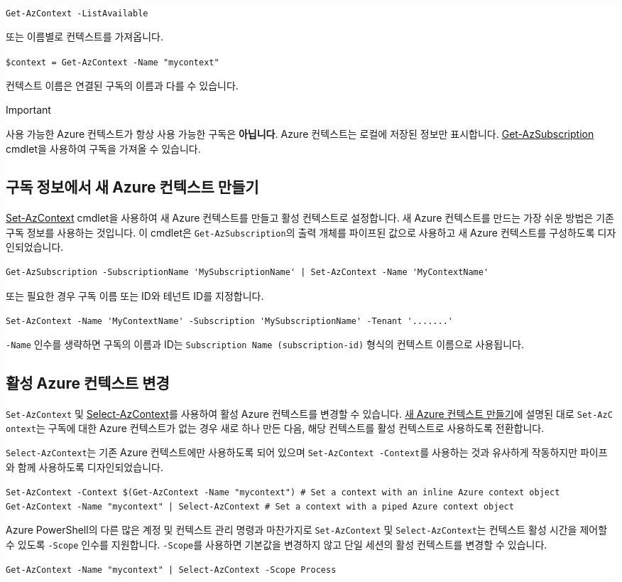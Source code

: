 ```azurepowershell-interactive
Get-AzContext -ListAvailable
```

또는 이름별로 컨텍스트를 가져옵니다.

```azurepowershell-interactive
$context = Get-AzContext -Name "mycontext"
```

컨텍스트 이름은 연결된 구독의 이름과 다를 수 있습니다.

> [!IMPORTANT]
> 사용 가능한 Azure 컨텍스트가 항상 사용 가능한 구독은 __아닙니다__. Azure 컨텍스트는 로컬에 저장된 정보만 표시합니다. [Get-AzSubscription](/powershell/module/Az.Accounts/Get-AzSubscription?view=azps-1.8.0) cmdlet을 사용하여 구독을 가져올 수 있습니다.

## <a name="create-a-new-azure-context-from-subscription-information"></a>구독 정보에서 새 Azure 컨텍스트 만들기

[Set-AzContext](/powershell/module/Az.Accounts/Set-AzContext) cmdlet을 사용하여 새 Azure 컨텍스트를 만들고 활성 컨텍스트로 설정합니다.
새 Azure 컨텍스트를 만드는 가장 쉬운 방법은 기존 구독 정보를 사용하는 것입니다. 이 cmdlet은 `Get-AzSubscription`의 출력 개체를 파이프된 값으로 사용하고 새 Azure 컨텍스트를 구성하도록 디자인되었습니다.

```azurepowershell-interactive
Get-AzSubscription -SubscriptionName 'MySubscriptionName' | Set-AzContext -Name 'MyContextName'
```

또는 필요한 경우 구독 이름 또는 ID와 테넌트 ID를 지정합니다.

```azurepowershell-interactive
Set-AzContext -Name 'MyContextName' -Subscription 'MySubscriptionName' -Tenant '.......'
```

`-Name` 인수를 생략하면 구독의 이름과 ID는 `Subscription Name (subscription-id)` 형식의 컨텍스트 이름으로 사용됩니다.

## <a name="change-the-active-azure-context"></a>활성 Azure 컨텍스트 변경

`Set-AzContext` 및 [Select-AzContext](/powershell/module/az.accounts/set-azcontext)를 사용하여 활성 Azure 컨텍스트를 변경할 수 있습니다. [새 Azure 컨텍스트 만들기](#create-a-new-azure-context-from-subscription-information)에 설명된 대로 `Set-AzContext`는 구독에 대한 Azure 컨텍스트가 없는 경우 새로 하나 만든 다음, 해당 컨텍스트를 활성 컨텍스트로 사용하도록 전환합니다.

`Select-AzContext`는 기존 Azure 컨텍스트에만 사용하도록 되어 있으며 `Set-AzContext -Context`를 사용하는 것과 유사하게 작동하지만 파이프와 함께 사용하도록 디자인되었습니다.

```azurepowershell-interactive
Set-AzContext -Context $(Get-AzContext -Name "mycontext") # Set a context with an inline Azure context object
Get-AzContext -Name "mycontext" | Select-AzContext # Set a context with a piped Azure context object
```

Azure PowerShell의 다른 많은 계정 및 컨텍스트 관리 명령과 마찬가지로 `Set-AzContext` 및 `Select-AzContext`는 컨텍스트 활성 시간을 제어할 수 있도록 `-Scope` 인수를 지원합니다. `-Scope`를 사용하면 기본값을 변경하지 않고 단일 세션의 활성 컨텍스트를 변경할 수 있습니다.

```azurepowershell-interactive
Get-AzContext -Name "mycontext" | Select-AzContext -Scope Process
```
